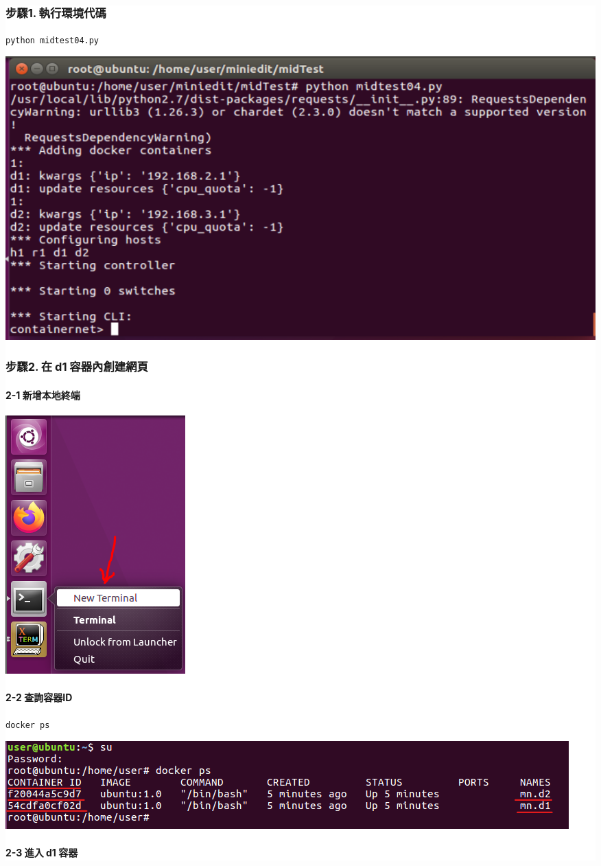 ### 步驟1. 執行環境代碼
```
python midtest04.py
```
![測試](./pict/midTest04-1.png)

### 步驟2. 在 d1 容器內創建網頁
#### 2-1 新增本地終端
![測試](./pict/NewTerminal.png)
#### 2-2 查詢容器ID
```
docker ps
```
![測試](./pict/midTest04-2.png)
#### 2-3 進入 d1 容器